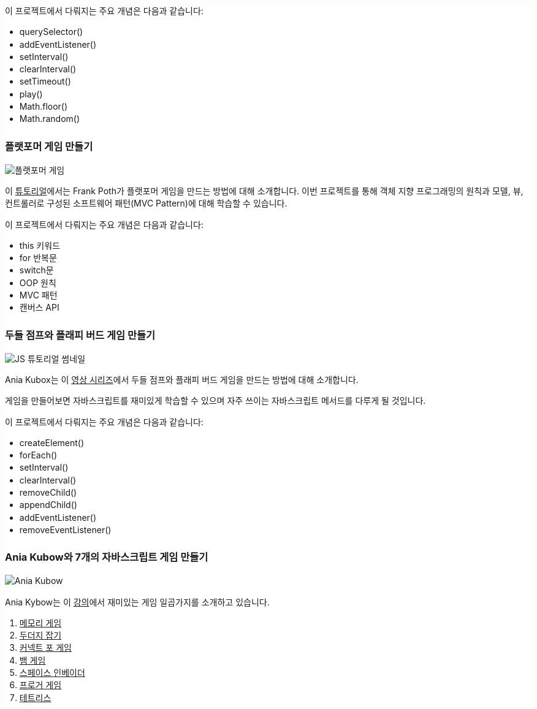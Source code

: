 이 프로젝트에서 다뤄지는 주요 개념은 다음과 같습니다:

-   querySelector()
-   addEventListener()
-   setInterval()
-   clearInterval()
-   setTimeout()
-   play()
-   Math.floor()
-   Math.random()

### 플랫포머 게임 만들기

![플랫포머 게임](https://www.freecodecamp.org/news/content/images/size/w1000/2021/03/platformer-game.png)

이 [튜토리얼](https://www.youtube.com/watch?v=w-OKdSHRlfA)에서는 Frank Poth가 플랫포머 게임을 만드는 방법에 대해 소개합니다. 이번 프로젝트를 통해 객체 지향 프로그래밍의 원칙과 모델, 뷰, 컨트롤러로 구성된 소프트웨어 패턴(MVC Pattern)에 대해 학습할 수 있습니다.

이 프로젝트에서 다뤄지는 주요 개념은 다음과 같습니다:

-   this 키워드
-   for 반복문
-   switch문
-   OOP 원칙
-   MVC 패턴
-   캔버스 API

### 두들 점프와 플래피 버드 게임 만들기

![JS 튜토리얼 썸네일](https://www.freecodecamp.org/news/content/images/size/w1000/2021/03/doodle-jump.png)

Ania Kubox는 이 [영상 시리즈](https://www.youtube.com/watch?v=8xPsg6yv7TU&t=0s)에서 두들 점프와 플래피 버드 게임을 만드는 방법에 대해 소개합니다.

게임을 만들어보면 자바스크립트를 재미있게 학습할 수 있으며 자주 쓰이는 자바스크립트 메서드를 다루게 될 것입니다.

이 프로젝트에서 다뤄지는 주요 개념은 다음과 같습니다:

-   createElement()
-   forEach()
-   setInterval()
-   clearInterval()
-   removeChild()
-   appendChild()
-   addEventListener()
-   removeEventListener()

### Ania Kubow와 7개의 자바스크립트 게임 만들기

![Ania Kubow](https://www.freecodecamp.org/news/content/images/size/w1000/2021/03/7-js-games.png)

Ania Kybow는 이 [강의](https://www.youtube.com/watch?v=lhNdUVh3qCc)에서 재미있는 게임 일곱가지를 소개하고 있습니다.

1. [메모리 게임](https://www.youtube.com/watch?v=lhNdUVh3qCc&t=115s)
2. [두더지 잡기](https://www.youtube.com/watch?v=lhNdUVh3qCc&t=699s)
3. [커넥트 포 게임](https://www.youtube.com/watch?v=lhNdUVh3qCc&t=1187s)
4. [뱀 게임](https://www.youtube.com/watch?v=lhNdUVh3qCc&t=1657s)
5. [스페이스 인베이더](https://www.youtube.com/watch?v=lhNdUVh3qCc&t=2590s)
6. [프로거 게임](https://www.youtube.com/watch?v=lhNdUVh3qCc&t=3546s)
7. [테트리스](https://www.youtube.com/watch?v=lhNdUVh3qCc&t=4778s)
